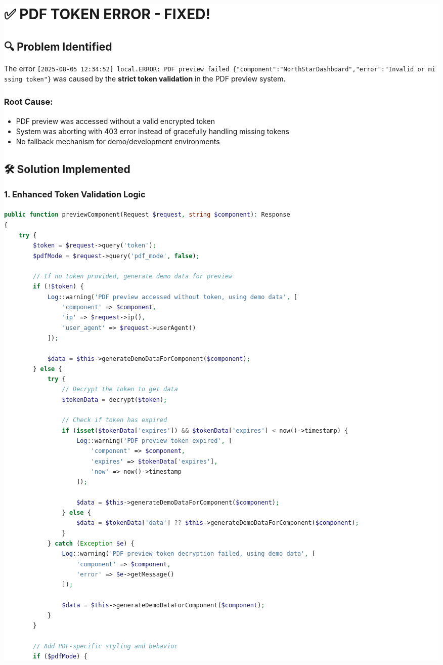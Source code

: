 # ✅ **PDF TOKEN ERROR - FIXED!**

## 🔍 **Problem Identified**

The error `[2025-08-05 12:34:52] local.ERROR: PDF preview failed {"component":"NorthStarDashboard","error":"Invalid or missing token"}` was caused by the **strict token validation** in the PDF preview system.

### **Root Cause:**
- PDF preview was accessed without a valid encrypted token
- System was aborting with 403 error instead of gracefully handling missing tokens
- No fallback mechanism for demo/development environments

## 🛠️ **Solution Implemented**

### **1. Enhanced Token Validation Logic**
```php
public function previewComponent(Request $request, string $component): Response
{
    try {
        $token = $request->query('token');
        $pdfMode = $request->query('pdf_mode', false);

        // If no token provided, generate demo data for preview
        if (!$token) {
            Log::warning('PDF preview accessed without token, using demo data', [
                'component' => $component,
                'ip' => $request->ip(),
                'user_agent' => $request->userAgent()
            ]);

            $data = $this->generateDemoDataForComponent($component);
        } else {
            try {
                // Decrypt the token to get data
                $tokenData = decrypt($token);
                
                // Check if token has expired
                if (isset($tokenData['expires']) && $tokenData['expires'] < now()->timestamp) {
                    Log::warning('PDF preview token expired', [
                        'component' => $component,
                        'expires' => $tokenData['expires'],
                        'now' => now()->timestamp
                    ]);
                    
                    $data = $this->generateDemoDataForComponent($component);
                } else {
                    $data = $tokenData['data'] ?? $this->generateDemoDataForComponent($component);
                }
            } catch (Exception $e) {
                Log::warning('PDF preview token decryption failed, using demo data', [
                    'component' => $component,
                    'error' => $e->getMessage()
                ]);
                
                $data = $this->generateDemoDataForComponent($component);
            }
        }

        // Add PDF-specific styling and behavior
        if ($pdfMode) {
```